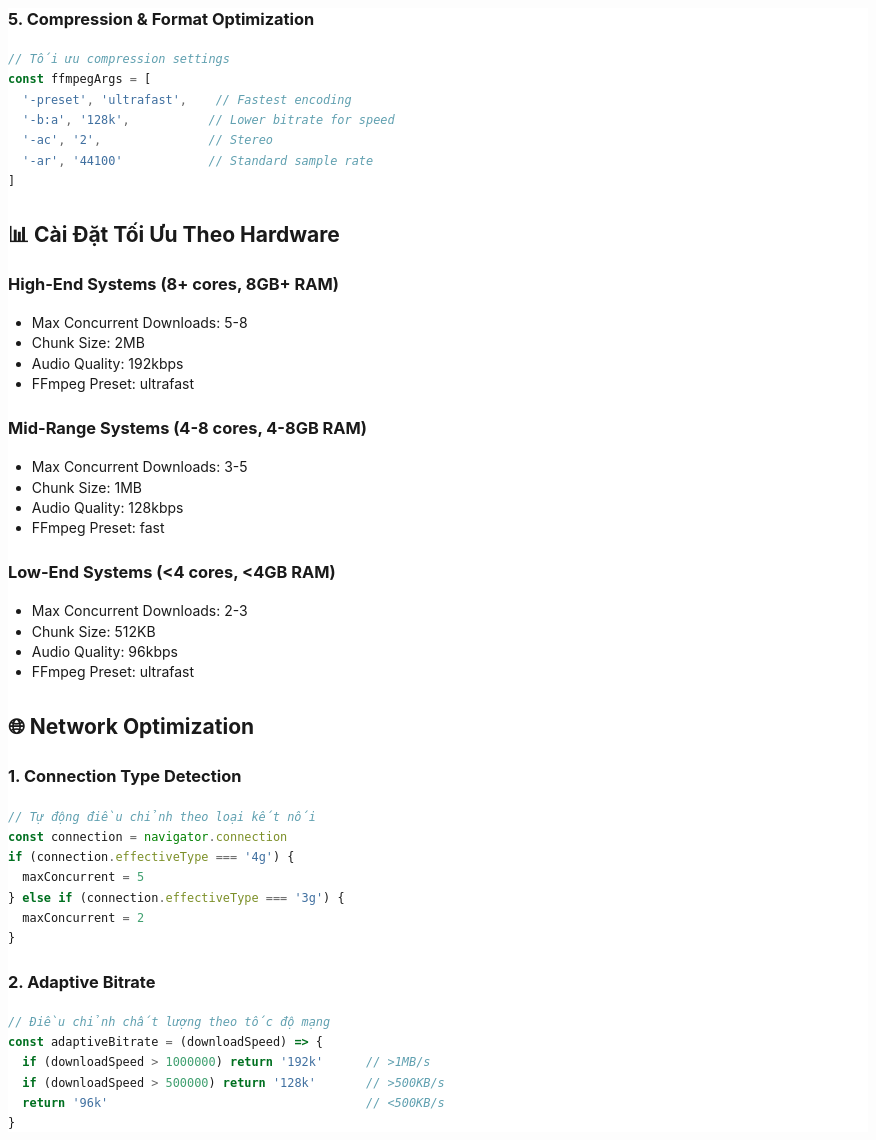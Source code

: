### 5. Compression & Format Optimization
```javascript
// Tối ưu compression settings
const ffmpegArgs = [
  '-preset', 'ultrafast',    // Fastest encoding
  '-b:a', '128k',           // Lower bitrate for speed
  '-ac', '2',               // Stereo
  '-ar', '44100'            // Standard sample rate
]
```

## 📊 Cài Đặt Tối Ưu Theo Hardware

### High-End Systems (8+ cores, 8GB+ RAM)
- Max Concurrent Downloads: 5-8
- Chunk Size: 2MB
- Audio Quality: 192kbps
- FFmpeg Preset: ultrafast

### Mid-Range Systems (4-8 cores, 4-8GB RAM)
- Max Concurrent Downloads: 3-5
- Chunk Size: 1MB
- Audio Quality: 128kbps
- FFmpeg Preset: fast

### Low-End Systems (<4 cores, <4GB RAM)
- Max Concurrent Downloads: 2-3
- Chunk Size: 512KB
- Audio Quality: 96kbps
- FFmpeg Preset: ultrafast

## 🌐 Network Optimization

### 1. Connection Type Detection
```javascript
// Tự động điều chỉnh theo loại kết nối
const connection = navigator.connection
if (connection.effectiveType === '4g') {
  maxConcurrent = 5
} else if (connection.effectiveType === '3g') {
  maxConcurrent = 2
}
```

### 2. Adaptive Bitrate
```javascript
// Điều chỉnh chất lượng theo tốc độ mạng
const adaptiveBitrate = (downloadSpeed) => {
  if (downloadSpeed > 1000000) return '192k'      // >1MB/s
  if (downloadSpeed > 500000) return '128k'       // >500KB/s
  return '96k'                                    // <500KB/s
}
```
